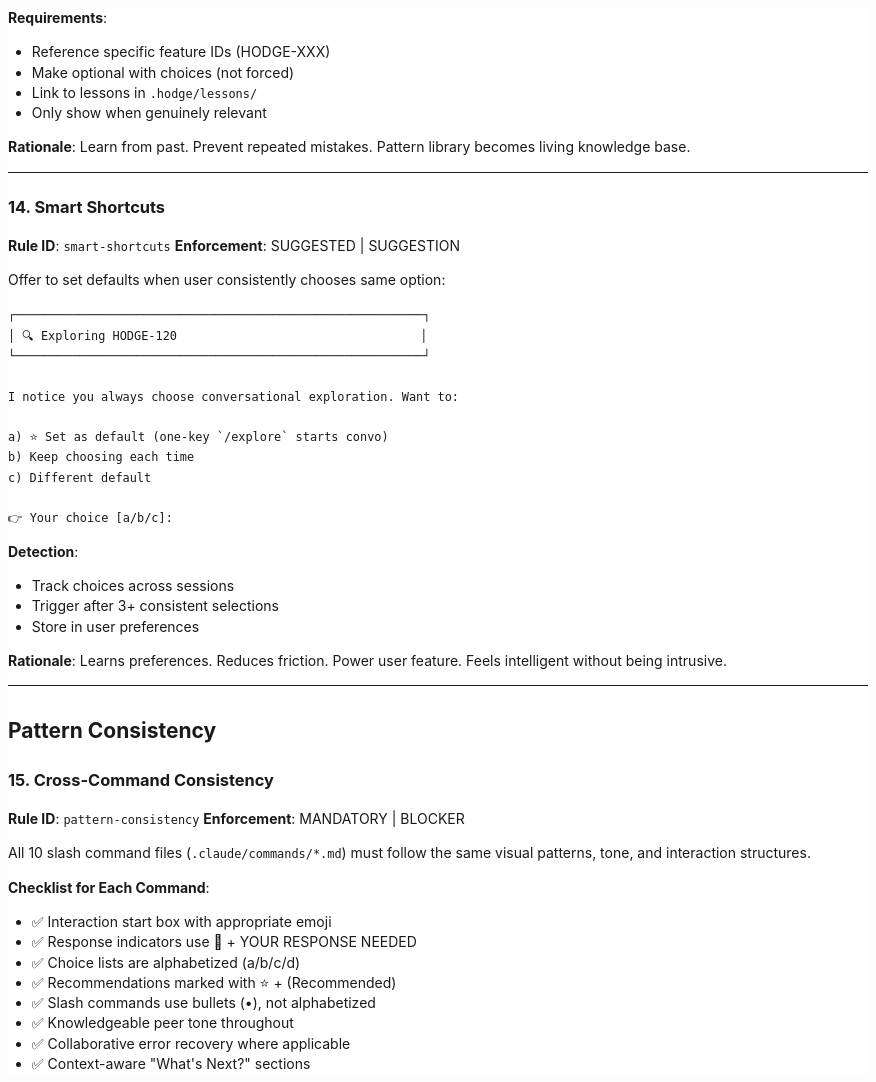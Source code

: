 **Requirements**:
- Reference specific feature IDs (HODGE-XXX)
- Make optional with choices (not forced)
- Link to lessons in `.hodge/lessons/`
- Only show when genuinely relevant

**Rationale**: Learn from past. Prevent repeated mistakes. Pattern library becomes living knowledge base.

---

### 14. Smart Shortcuts
**Rule ID**: `smart-shortcuts`
**Enforcement**: SUGGESTED | SUGGESTION

Offer to set defaults when user consistently chooses same option:

```
┌─────────────────────────────────────────────────────────┐
│ 🔍 Exploring HODGE-120                                  │
└─────────────────────────────────────────────────────────┘

I notice you always choose conversational exploration. Want to:

a) ⭐ Set as default (one-key `/explore` starts convo)
b) Keep choosing each time
c) Different default

👉 Your choice [a/b/c]:
```

**Detection**:
- Track choices across sessions
- Trigger after 3+ consistent selections
- Store in user preferences

**Rationale**: Learns preferences. Reduces friction. Power user feature. Feels intelligent without being intrusive.

---

## Pattern Consistency

### 15. Cross-Command Consistency
**Rule ID**: `pattern-consistency`
**Enforcement**: MANDATORY | BLOCKER

All 10 slash command files (`.claude/commands/*.md`) must follow the same visual patterns, tone, and interaction structures.

**Checklist for Each Command**:
- ✅ Interaction start box with appropriate emoji
- ✅ Response indicators use 🔔 + YOUR RESPONSE NEEDED
- ✅ Choice lists are alphabetized (a/b/c/d)
- ✅ Recommendations marked with ⭐ + (Recommended)
- ✅ Slash commands use bullets (•), not alphabetized
- ✅ Knowledgeable peer tone throughout
- ✅ Collaborative error recovery where applicable
- ✅ Context-aware "What's Next?" sections
